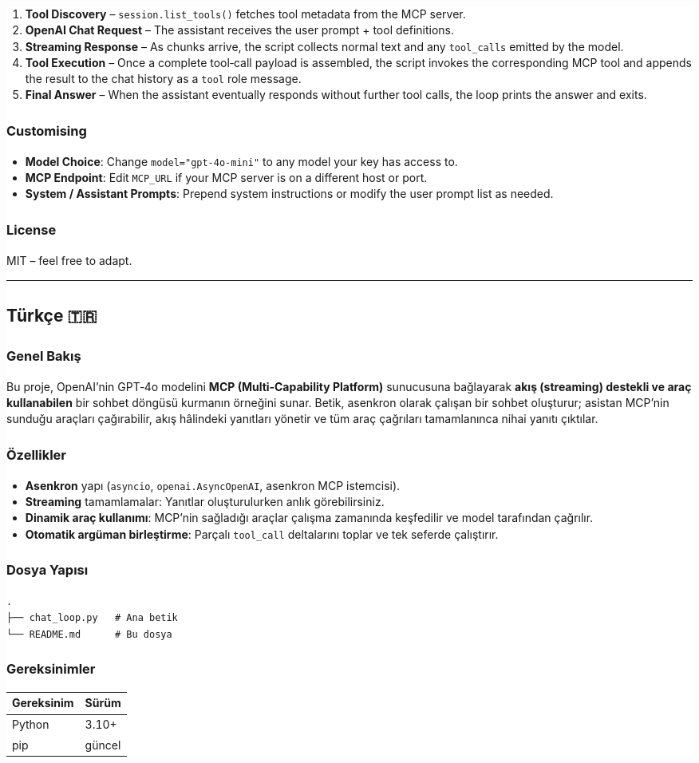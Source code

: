 1. **Tool Discovery** – `session.list_tools()` fetches tool metadata from the MCP server.
2. **OpenAI Chat Request** – The assistant receives the user prompt + tool definitions.
3. **Streaming Response** – As chunks arrive, the script collects normal text and any
   `tool_calls` emitted by the model.
4. **Tool Execution** – Once a complete tool‑call payload is assembled, the script invokes the
   corresponding MCP tool and appends the result to the chat history as a `tool` role message.
5. **Final Answer** – When the assistant eventually responds without further tool calls, the loop
   prints the answer and exits.

### Customising

* **Model Choice**: Change `model="gpt-4o-mini"` to any model your key has access to.
* **MCP Endpoint**: Edit `MCP_URL` if your MCP server is on a different host or port.
* **System / Assistant Prompts**: Prepend system instructions or modify the user prompt list as
  needed.

### License

MIT – feel free to adapt.

---

## Türkçe 🇹🇷

### Genel Bakış

Bu proje, OpenAI’nin GPT‑4o modelini **MCP (Multi‑Capability Platform)** sunucusuna bağlayarak
**akış (streaming) destekli ve araç kullanabilen** bir sohbet döngüsü kurmanın örneğini sunar.
Betik, asenkron olarak çalışan bir sohbet oluşturur; asistan MCP’nin sunduğu araçları
çağırabilir, akış hâlindeki yanıtları yönetir ve tüm araç çağrıları tamamlanınca nihai yanıtı
çıktılar.

### Özellikler

* **Asenkron** yapı (`asyncio`, `openai.AsyncOpenAI`, asenkron MCP istemcisi).
* **Streaming** tamamlamalar: Yanıtlar oluşturulurken anlık görebilirsiniz.
* **Dinamik araç kullanımı**: MCP’nin sağladığı araçlar çalışma zamanında keşfedilir ve model
  tarafından çağrılır.
* **Otomatik argüman birleştirme**: Parçalı `tool_call` deltalarını toplar ve tek seferde
  çalıştırır.

### Dosya Yapısı

```
.
├── chat_loop.py   # Ana betik
└── README.md      # Bu dosya
```

### Gereksinimler

| Gereksinim | Sürüm  |
| ---------- | ------ |
| Python     | 3.10+  |
| pip        | güncel |

